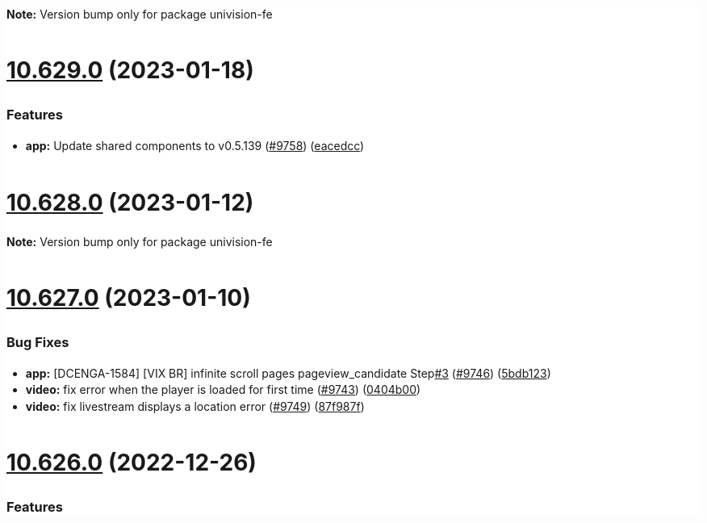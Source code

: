 **Note:** Version bump only for package univision-fe





# [10.629.0](https://github.com/univision/univision-fe/compare/v10.628.0...v10.629.0) (2023-01-18)


### Features

* **app:** Update shared components to v0.5.139 ([#9758](https://github.com/univision/univision-fe/issues/9758)) ([eacedcc](https://github.com/univision/univision-fe/commit/eacedcc951045233fe73539271337d2282238616))





# [10.628.0](https://github.com/univision/univision-fe/compare/v10.627.0...v10.628.0) (2023-01-12)

**Note:** Version bump only for package univision-fe





# [10.627.0](https://github.com/univision/univision-fe/compare/v10.626.0...v10.627.0) (2023-01-10)


### Bug Fixes

* **app:** [DCENGA-1584] [VIX BR] infinite scroll pages pageview_candidate Step[#3](https://github.com/univision/univision-fe/issues/3) ([#9746](https://github.com/univision/univision-fe/issues/9746)) ([5bdb123](https://github.com/univision/univision-fe/commit/5bdb12391e1f4b831ca68745ba6c04216c0ae94e))
* **video:** fix error when the player is loaded for first time ([#9743](https://github.com/univision/univision-fe/issues/9743)) ([0404b00](https://github.com/univision/univision-fe/commit/0404b00253547d9876f98ad589f1c476d11ae20c))
* **video:** fix livestream displays a location error ([#9749](https://github.com/univision/univision-fe/issues/9749)) ([87f987f](https://github.com/univision/univision-fe/commit/87f987f808703c55d169dff387533f4c267d3243))





# [10.626.0](https://github.com/univision/univision-fe/compare/v10.624.0...v10.626.0) (2022-12-26)


### Features
